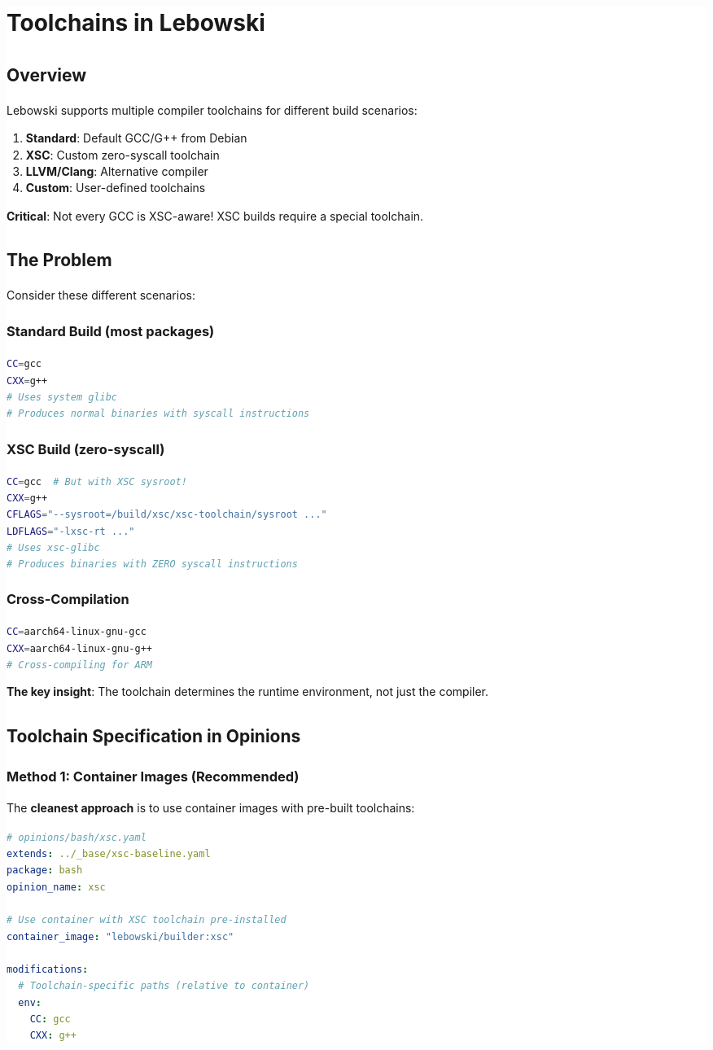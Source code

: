 # Toolchains in Lebowski

## Overview

Lebowski supports multiple compiler toolchains for different build scenarios:

1. **Standard**: Default GCC/G++ from Debian
2. **XSC**: Custom zero-syscall toolchain
3. **LLVM/Clang**: Alternative compiler
4. **Custom**: User-defined toolchains

**Critical**: Not every GCC is XSC-aware! XSC builds require a special toolchain.

## The Problem

Consider these different scenarios:

### Standard Build (most packages)
```bash
CC=gcc
CXX=g++
# Uses system glibc
# Produces normal binaries with syscall instructions
```

### XSC Build (zero-syscall)
```bash
CC=gcc  # But with XSC sysroot!
CXX=g++
CFLAGS="--sysroot=/build/xsc/xsc-toolchain/sysroot ..."
LDFLAGS="-lxsc-rt ..."
# Uses xsc-glibc
# Produces binaries with ZERO syscall instructions
```

### Cross-Compilation
```bash
CC=aarch64-linux-gnu-gcc
CXX=aarch64-linux-gnu-g++
# Cross-compiling for ARM
```

**The key insight**: The toolchain determines the runtime environment, not just the compiler.

## Toolchain Specification in Opinions

### Method 1: Container Images (Recommended)

The **cleanest approach** is to use container images with pre-built toolchains:

```yaml
# opinions/bash/xsc.yaml
extends: ../_base/xsc-baseline.yaml
package: bash
opinion_name: xsc

# Use container with XSC toolchain pre-installed
container_image: "lebowski/builder:xsc"

modifications:
  # Toolchain-specific paths (relative to container)
  env:
    CC: gcc
    CXX: g++
```